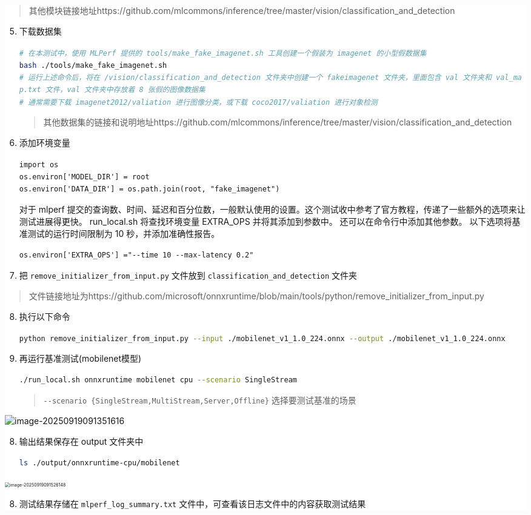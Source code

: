    > 其他模块链接地址https://github.com/mlcommons/inference/tree/master/vision/classification_and_detection

5. 下载数据集

   ```bash
   # 在本测试中，使用 MLPerf 提供的 tools/make_fake_imagenet.sh 工具创建一个假装为 imagenet 的小型假数据集
   bash ./tools/make_fake_imagenet.sh
   # 运行上述命令后，将在 /vision/classification_and_detection 文件夹中创建一个 fakeimagenet 文件夹，里面包含 val 文件夹和 val_map.txt 文件，val 文件夹中存放着 8 张假的图像数据集
   # 通常需要下载 imagenet2012/valiation 进行图像分类，或下载 coco2017/valiation 进行对象检测
   ```

   > 其他数据集的链接和说明地址https://github.com/mlcommons/inference/tree/master/vision/classification_and_detection

6. 添加环境变量

   ```
   import os
   os.environ['MODEL_DIR'] = root
   os.environ['DATA_DIR'] = os.path.join(root, "fake_imagenet")
   ```

   对于 mlperf 提交的查询数、时间、延迟和百分位数，一般默认使用的设置。这个测试收中参考了官方教程，传递了一些额外的选项来让测试进展得更快。 run_local.sh 将查找环境变量 EXTRA_OPS 并将其添加到参数中。 还可以在命令行中添加其他参数。 以下选项将基准测试的运行时间限制为 10 秒，并添加准确性报告。

   ```
   os.environ['EXTRA_OPS'] ="--time 10 --max-latency 0.2"
   ```

7. 把 `remove_initializer_from_input.py` 文件放到 `classification_and_detection` 文件夹

> 文件链接地址为https://github.com/microsoft/onnxruntime/blob/main/tools/python/remove_initializer_from_input.py

8. 执行以下命令

   ```bash
   python remove_initializer_from_input.py --input ./mobilenet_v1_1.0_224.onnx --output ./mobilenet_v1_1.0_224.onnx
   ```

9. 再运行基准测试(mobilenet模型)

   ```bash
   ./run_local.sh onnxruntime mobilenet cpu --scenario SingleStream
   ```

   > `--scenario {SingleStream,MultiStream,Server,Offline}` 选择要测试基准的场景

![image-20250919091351616](https://leeway2zcblog-1373523181.cos.ap-guangzhou.myqcloud.com/img/image-20250919091351616.png)

8. 输出结果保存在 output 文件夹中

   ```bash
   ls ./output/onnxruntime-cpu/mobilenet
   ```

<img src="https://leeway2zcblog-1373523181.cos.ap-guangzhou.myqcloud.com/img/image-20250919091526148.png" alt="image-20250919091526148" style="zoom:50%;" />

8. 测试结果存储在 `mlperf_log_summary.txt` 文件中，可查看该日志文件中的内容获取测试结果
